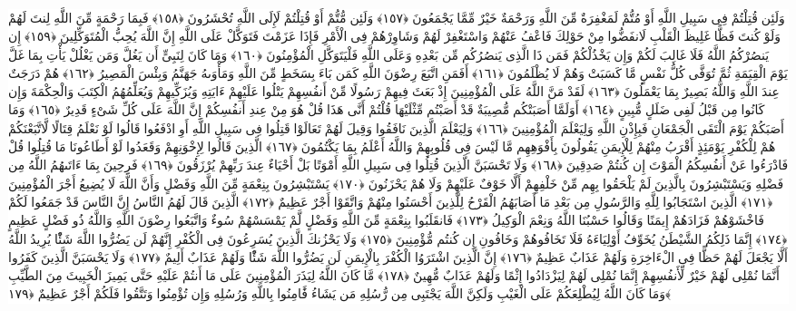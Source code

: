 <span class="sign" id="f157">وَلَئِن قُتِلْتُمْ فِى سَبِيلِ اللَّهِ أَوْ مُتُّمْ لَمَغْفِرَةٌ مِّنَ اللَّهِ وَرَحْمَةٌ خَيْرٌ مِّمَّا يَجْمَعُونَ <span>﴿</span>١٥٧<span>﴾</span></span>
<span class="sign" id="f158">وَلَئِن مُّتُّمْ أَوْ قُتِلْتُمْ لَإِلَى اللَّهِ تُحْشَرُونَ <span>﴿</span>١٥٨<span>﴾</span></span>
<span class="sign" id="f159">فَبِمَا رَحْمَةٍ مِّنَ اللَّهِ لِنتَ لَهُمْ وَلَوْ كُنتَ فَظًّا غَلِيظَ الْقَلْبِ لَانفَضُّوا مِنْ حَوْلِكَ فَاعْفُ عَنْهُمْ وَاسْتَغْفِرْ لَهُمْ وَشَاوِرْهُمْ فِى الْأَمْرِ فَإِذَا عَزَمْتَ فَتَوَكَّلْ عَلَى اللَّهِ إِنَّ اللَّهَ يُحِبُّ الْمُتَوَكِّلِينَ <span>﴿</span>١٥٩<span>﴾</span></span>
<span class="sign" id="f160">إِن يَنصُرْكُمُ اللَّهُ فَلَا غَالِبَ لَكُمْ وَإِن يَخْذُلْكُمْ فَمَن ذَا الَّذِى يَنصُرُكُم مِّن بَعْدِهِ وَعَلَى اللَّهِ فَلْيَتَوَكَّلِ الْمُؤْمِنُونَ <span>﴿</span>١٦۰<span>﴾</span></span>
<span class="sign" id="f161">وَمَا كَانَ لِنَبِىٍّ أَن يَغُلَّ وَمَن يَغْلُلْ يَأْتِ بِمَا غَلَّ يَوْمَ الْقِيَمَةِ ثُمَّ تُوَفَّى كُلُّ نَفْسٍ مَّا كَسَبَتْ وَهُمْ لَا يُظْلَمُونَ <span>﴿</span>١٦١<span>﴾</span></span>
<span class="sign" id="f162">أَفَمَنِ اتَّبَعَ رِضْوَنَ اللَّهِ كَمَن بَاءَ بِسَخَطٍ مِّنَ اللَّهِ وَمَأْوَىهُ جَهَنَّمُ وَبِئْسَ الْمَصِيرُ <span>﴿</span>١٦٢<span>﴾</span></span>
<span class="sign" id="f163">هُمْ دَرَجَتٌ عِندَ اللَّهِ وَاللَّهُ بَصِيرٌ بِمَا يَعْمَلُونَ <span>﴿</span>١٦٣<span>﴾</span></span>
<span class="sign" id="f164">لَقَدْ مَنَّ اللَّهُ عَلَى الْمُؤْمِنِينَ إِذْ بَعَثَ فِيهِمْ رَسُولًا مِّنْ أَنفُسِهِمْ يَتْلُوا عَلَيْهِمْ ءَايَتِهِ وَيُزَكِّيهِمْ وَيُعَلِّمُهُمُ الْكِتَبَ وَالْحِكْمَةَ وَإِن كَانُوا مِن قَبْلُ لَفِى ضَلَلٍ مُّبِينٍ <span>﴿</span>١٦٤<span>﴾</span></span>
<span class="sign" id="f165">أَوَلَمَّا أَصَبَتْكُم مُّصِيبَةٌ قَدْ أَصَبْتُم مِّثْلَيْهَا قُلْتُمْ أَنَّى هَذَا قُلْ هُوَ مِنْ عِندِ أَنفُسِكُمْ إِنَّ اللَّهَ عَلَى كُلِّ شَىْءٍ قَدِيرٌ <span>﴿</span>١٦٥<span>﴾</span></span>
<span class="sign" id="f166">وَمَا أَصَبَكُمْ يَوْمَ الْتَقَى الْجَمْعَانِ فَبِإِذْنِ اللَّهِ وَلِيَعْلَمَ الْمُؤْمِنِينَ <span>﴿</span>١٦٦<span>﴾</span></span>
<span class="sign" id="f167">وَلِيَعْلَمَ الَّذِينَ نَافَقُوا وَقِيلَ لَهُمْ تَعَالَوْا قَتِلُوا فِى سَبِيلِ اللَّهِ أَوِ ادْفَعُوا قَالُوا لَوْ نَعْلَمُ قِتَالًا لَّاتَّبَعْنَكُمْ هُمْ لِلْكُفْرِ يَوْمَئِذٍ أَقْرَبُ مِنْهُمْ لِلْإِيمَنِ يَقُولُونَ بِأَفْوَهِهِم مَّا لَيْسَ فِى قُلُوبِهِمْ وَاللَّهُ أَعْلَمُ بِمَا يَكْتُمُونَ <span>﴿</span>١٦٧<span>﴾</span></span>
<span class="sign" id="f168">الَّذِينَ قَالُوا لِإِخْوَنِهِمْ وَقَعَدُوا لَوْ أَطَاعُونَا مَا قُتِلُوا قُلْ فَادْرَءُوا عَنْ أَنفُسِكُمُ الْمَوْتَ إِن كُنتُمْ صَدِقِينَ <span>﴿</span>١٦٨<span>﴾</span></span>
<span class="sign" id="f169">وَلَا تَحْسَبَنَّ الَّذِينَ قُتِلُوا فِى سَبِيلِ اللَّهِ أَمْوَتًا بَلْ أَحْيَاءٌ عِندَ رَبِّهِمْ يُرْزَقُونَ <span>﴿</span>١٦٩<span>﴾</span></span>
<span class="sign" id="f170">فَرِحِينَ بِمَا ءَاتَىهُمُ اللَّهُ مِن فَضْلِهِ وَيَسْتَبْشِرُونَ بِالَّذِينَ لَمْ يَلْحَقُوا بِهِم مِّنْ خَلْفِهِمْ أَلَّا خَوْفٌ عَلَيْهِمْ وَلَا هُمْ يَحْزَنُونَ <span>﴿</span>١٧۰<span>﴾</span></span>
<span class="sign" id="f171">يَسْتَبْشِرُونَ بِنِعْمَةٍ مِّنَ اللَّهِ وَفَضْلٍ وَأَنَّ اللَّهَ لَا يُضِيعُ أَجْرَ الْمُؤْمِنِينَ <span>﴿</span>١٧١<span>﴾</span></span>
<span class="sign" id="f172">الَّذِينَ اسْتَجَابُوا لِلَّهِ وَالرَّسُولِ مِن بَعْدِ مَا أَصَابَهُمُ الْقَرْحُ لِلَّذِينَ أَحْسَنُوا مِنْهُمْ وَاتَّقَوْا أَجْرٌ عَظِيمٌ <span>﴿</span>١٧٢<span>﴾</span></span>
<span class="sign" id="f173">الَّذِينَ قَالَ لَهُمُ النَّاسُ إِنَّ النَّاسَ قَدْ جَمَعُوا لَكُمْ فَاخْشَوْهُمْ فَزَادَهُمْ إِيمَنًا وَقَالُوا حَسْبُنَا اللَّهُ وَنِعْمَ الْوَكِيلُ <span>﴿</span>١٧٣<span>﴾</span></span>
<span class="sign" id="f174">فَانقَلَبُوا بِنِعْمَةٍ مِّنَ اللَّهِ وَفَضْلٍ لَّمْ يَمْسَسْهُمْ سُوءٌ وَاتَّبَعُوا رِضْوَنَ اللَّهِ وَاللَّهُ ذُو فَضْلٍ عَظِيمٍ <span>﴿</span>١٧٤<span>﴾</span></span>
<span class="sign" id="f175">إِنَّمَا ذَلِكُمُ الشَّيْطَنُ يُخَوِّفُ أَوْلِيَاءَهُ فَلَا تَخَافُوهُمْ وَخَافُونِ إِن كُنتُم مُّؤْمِنِينَ <span>﴿</span>١٧٥<span>﴾</span></span>
<span class="sign" id="f176">وَلَا يَحْزُنكَ الَّذِينَ يُسَرِعُونَ فِى الْكُفْرِ إِنَّهُمْ لَن يَضُرُّوا اللَّهَ شَئًْا يُرِيدُ اللَّهُ أَلَّا يَجْعَلَ لَهُمْ حَظًّا فِى الْءَاخِرَةِ وَلَهُمْ عَذَابٌ عَظِيمٌ <span>﴿</span>١٧٦<span>﴾</span></span>
<span class="sign" id="f177">إِنَّ الَّذِينَ اشْتَرَوُا الْكُفْرَ بِالْإِيمَنِ لَن يَضُرُّوا اللَّهَ شَئًْا وَلَهُمْ عَذَابٌ أَلِيمٌ <span>﴿</span>١٧٧<span>﴾</span></span>
<span class="sign" id="f178">وَلَا يَحْسَبَنَّ الَّذِينَ كَفَرُوا أَنَّمَا نُمْلِى لَهُمْ خَيْرٌ لِّأَنفُسِهِمْ إِنَّمَا نُمْلِى لَهُمْ لِيَزْدَادُوا إِثْمًا وَلَهُمْ عَذَابٌ مُّهِينٌ <span>﴿</span>١٧٨<span>﴾</span></span>
<span class="sign" id="f179">مَّا كَانَ اللَّهُ لِيَذَرَ الْمُؤْمِنِينَ عَلَى مَا أَنتُمْ عَلَيْهِ حَتَّى يَمِيزَ الْخَبِيثَ مِنَ الطَّيِّبِ وَمَا كَانَ اللَّهُ لِيُطْلِعَكُمْ عَلَى الْغَيْبِ وَلَكِنَّ اللَّهَ يَجْتَبِى مِن رُّسُلِهِ مَن يَشَاءُ فََٔامِنُوا بِاللَّهِ وَرُسُلِهِ وَإِن تُؤْمِنُوا وَتَتَّقُوا فَلَكُمْ أَجْرٌ عَظِيمٌ <span>﴿</span>١٧٩<span>﴾</span></span>
